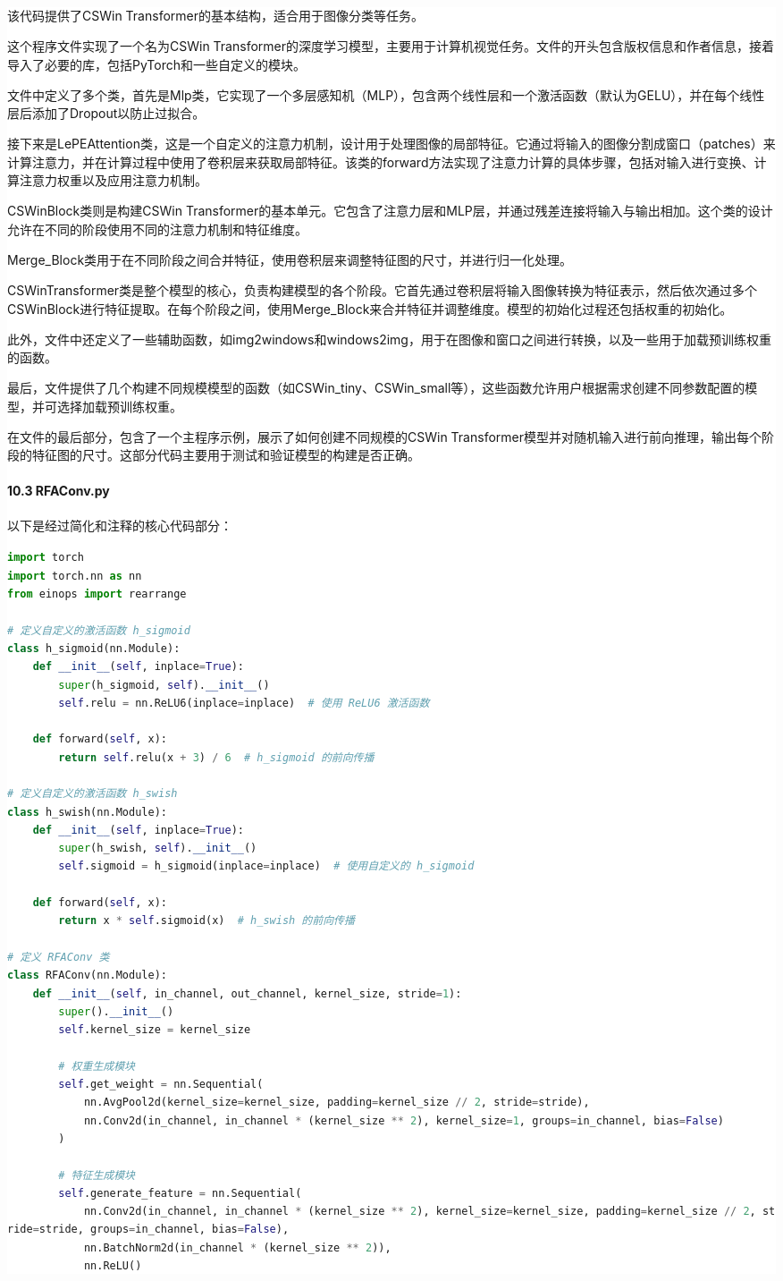 该代码提供了CSWin Transformer的基本结构，适合用于图像分类等任务。

这个程序文件实现了一个名为CSWin Transformer的深度学习模型，主要用于计算机视觉任务。文件的开头包含版权信息和作者信息，接着导入了必要的库，包括PyTorch和一些自定义的模块。

文件中定义了多个类，首先是Mlp类，它实现了一个多层感知机（MLP），包含两个线性层和一个激活函数（默认为GELU），并在每个线性层后添加了Dropout以防止过拟合。

接下来是LePEAttention类，这是一个自定义的注意力机制，设计用于处理图像的局部特征。它通过将输入的图像分割成窗口（patches）来计算注意力，并在计算过程中使用了卷积层来获取局部特征。该类的forward方法实现了注意力计算的具体步骤，包括对输入进行变换、计算注意力权重以及应用注意力机制。

CSWinBlock类则是构建CSWin Transformer的基本单元。它包含了注意力层和MLP层，并通过残差连接将输入与输出相加。这个类的设计允许在不同的阶段使用不同的注意力机制和特征维度。

Merge_Block类用于在不同阶段之间合并特征，使用卷积层来调整特征图的尺寸，并进行归一化处理。

CSWinTransformer类是整个模型的核心，负责构建模型的各个阶段。它首先通过卷积层将输入图像转换为特征表示，然后依次通过多个CSWinBlock进行特征提取。在每个阶段之间，使用Merge_Block来合并特征并调整维度。模型的初始化过程还包括权重的初始化。

此外，文件中还定义了一些辅助函数，如img2windows和windows2img，用于在图像和窗口之间进行转换，以及一些用于加载预训练权重的函数。

最后，文件提供了几个构建不同规模模型的函数（如CSWin_tiny、CSWin_small等），这些函数允许用户根据需求创建不同参数配置的模型，并可选择加载预训练权重。

在文件的最后部分，包含了一个主程序示例，展示了如何创建不同规模的CSWin Transformer模型并对随机输入进行前向推理，输出每个阶段的特征图的尺寸。这部分代码主要用于测试和验证模型的构建是否正确。

#### 10.3 RFAConv.py

以下是经过简化和注释的核心代码部分：

```python
import torch
import torch.nn as nn
from einops import rearrange

# 定义自定义的激活函数 h_sigmoid
class h_sigmoid(nn.Module):
    def __init__(self, inplace=True):
        super(h_sigmoid, self).__init__()
        self.relu = nn.ReLU6(inplace=inplace)  # 使用 ReLU6 激活函数

    def forward(self, x):
        return self.relu(x + 3) / 6  # h_sigmoid 的前向传播

# 定义自定义的激活函数 h_swish
class h_swish(nn.Module):
    def __init__(self, inplace=True):
        super(h_swish, self).__init__()
        self.sigmoid = h_sigmoid(inplace=inplace)  # 使用自定义的 h_sigmoid

    def forward(self, x):
        return x * self.sigmoid(x)  # h_swish 的前向传播

# 定义 RFAConv 类
class RFAConv(nn.Module):
    def __init__(self, in_channel, out_channel, kernel_size, stride=1):
        super().__init__()
        self.kernel_size = kernel_size

        # 权重生成模块
        self.get_weight = nn.Sequential(
            nn.AvgPool2d(kernel_size=kernel_size, padding=kernel_size // 2, stride=stride),
            nn.Conv2d(in_channel, in_channel * (kernel_size ** 2), kernel_size=1, groups=in_channel, bias=False)
        )
        
        # 特征生成模块
        self.generate_feature = nn.Sequential(
            nn.Conv2d(in_channel, in_channel * (kernel_size ** 2), kernel_size=kernel_size, padding=kernel_size // 2, stride=stride, groups=in_channel, bias=False),
            nn.BatchNorm2d(in_channel * (kernel_size ** 2)),
            nn.ReLU()
```